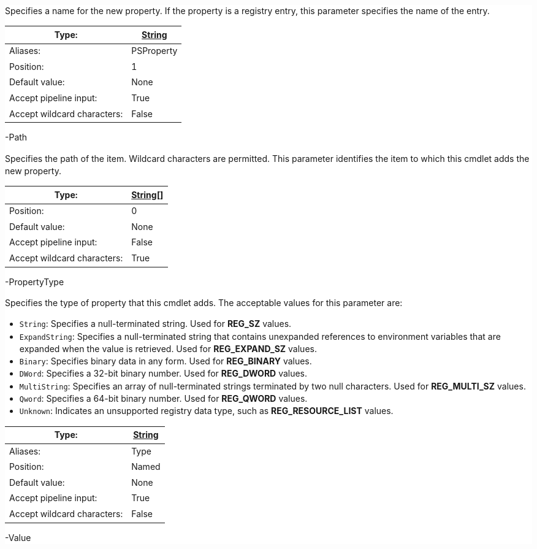 Specifies a name for the new property. If the property is a registry entry, this parameter specifies the name of the entry.

| Type:                       | [String](https://docs.microsoft.com/en-us/dotnet/api/system.string) |
| --------------------------- | ---------------------------------------------------------------- |
| Aliases:                    | PSProperty                                                       |
| Position:                   | 1                                                                |
| Default value:              | None                                                             |
| Accept pipeline input:      | True                                                             |
| Accept wildcard characters: | False                                                            |

-Path

Specifies the path of the item. Wildcard characters are permitted. This parameter identifies the item to which this cmdlet adds the new property.

| Type:                       | [String](https://docs.microsoft.com/en-us/dotnet/api/system.string)[] |
| --------------------------- | ------------------------------------------------------------------ |
| Position:                   | 0                                                                  |
| Default value:              | None                                                               |
| Accept pipeline input:      | False                                                              |
| Accept wildcard characters: | True                                                               |

-PropertyType

Specifies the type of property that this cmdlet adds. The acceptable values for this parameter are:

* `String`: Specifies a null-terminated string. Used for **REG_SZ** values.
* `ExpandString`: Specifies a null-terminated string that contains unexpanded references to environment variables that are expanded when the value is retrieved. Used for **REG_EXPAND_SZ** values.
* `Binary`: Specifies binary data in any form. Used for **REG_BINARY** values.
* `DWord`: Specifies a 32-bit binary number. Used for **REG_DWORD** values.
* `MultiString`: Specifies an array of null-terminated strings terminated by two null characters. Used for **REG_MULTI_SZ** values.
* `Qword`: Specifies a 64-bit binary number. Used for **REG_QWORD** values.
* `Unknown`: Indicates an unsupported registry data type, such as **REG_RESOURCE_LIST** values.

| Type:                       | [String](https://docs.microsoft.com/en-us/dotnet/api/system.string) |
| --------------------------- | ---------------------------------------------------------------- |
| Aliases:                    | Type                                                             |
| Position:                   | Named                                                            |
| Default value:              | None                                                             |
| Accept pipeline input:      | True                                                             |
| Accept wildcard characters: | False                                                            |

-Value
